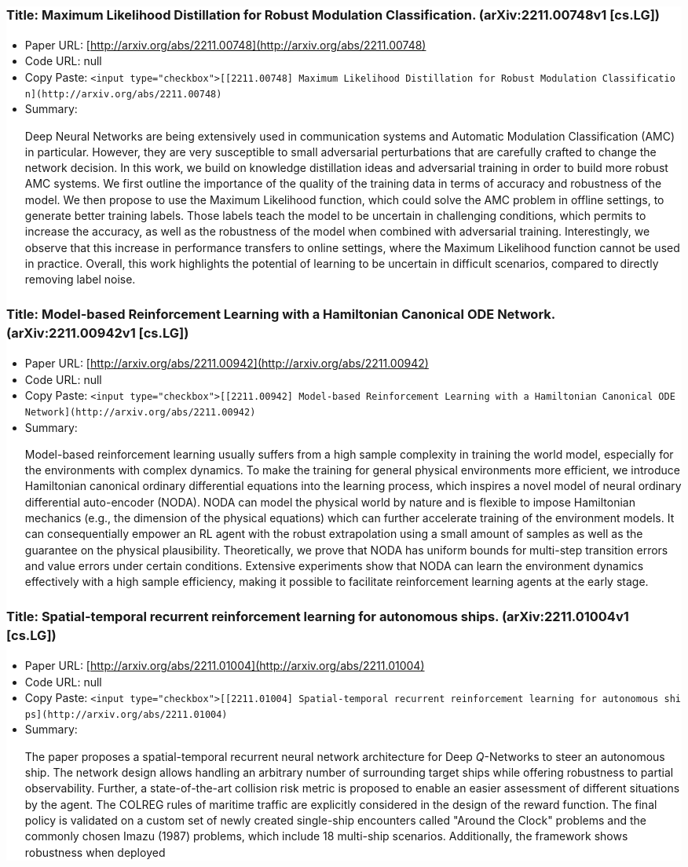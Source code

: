 ### Title: Maximum Likelihood Distillation for Robust Modulation Classification. (arXiv:2211.00748v1 [cs.LG])
* Paper URL: [http://arxiv.org/abs/2211.00748](http://arxiv.org/abs/2211.00748)
* Code URL: null
* Copy Paste: `<input type="checkbox">[[2211.00748] Maximum Likelihood Distillation for Robust Modulation Classification](http://arxiv.org/abs/2211.00748)`
* Summary: <p>Deep Neural Networks are being extensively used in communication systems and
Automatic Modulation Classification (AMC) in particular. However, they are very
susceptible to small adversarial perturbations that are carefully crafted to
change the network decision. In this work, we build on knowledge distillation
ideas and adversarial training in order to build more robust AMC systems. We
first outline the importance of the quality of the training data in terms of
accuracy and robustness of the model. We then propose to use the Maximum
Likelihood function, which could solve the AMC problem in offline settings, to
generate better training labels. Those labels teach the model to be uncertain
in challenging conditions, which permits to increase the accuracy, as well as
the robustness of the model when combined with adversarial training.
Interestingly, we observe that this increase in performance transfers to online
settings, where the Maximum Likelihood function cannot be used in practice.
Overall, this work highlights the potential of learning to be uncertain in
difficult scenarios, compared to directly removing label noise.
</p>

### Title: Model-based Reinforcement Learning with a Hamiltonian Canonical ODE Network. (arXiv:2211.00942v1 [cs.LG])
* Paper URL: [http://arxiv.org/abs/2211.00942](http://arxiv.org/abs/2211.00942)
* Code URL: null
* Copy Paste: `<input type="checkbox">[[2211.00942] Model-based Reinforcement Learning with a Hamiltonian Canonical ODE Network](http://arxiv.org/abs/2211.00942)`
* Summary: <p>Model-based reinforcement learning usually suffers from a high sample
complexity in training the world model, especially for the environments with
complex dynamics. To make the training for general physical environments more
efficient, we introduce Hamiltonian canonical ordinary differential equations
into the learning process, which inspires a novel model of neural ordinary
differential auto-encoder (NODA). NODA can model the physical world by nature
and is flexible to impose Hamiltonian mechanics (e.g., the dimension of the
physical equations) which can further accelerate training of the environment
models. It can consequentially empower an RL agent with the robust
extrapolation using a small amount of samples as well as the guarantee on the
physical plausibility. Theoretically, we prove that NODA has uniform bounds for
multi-step transition errors and value errors under certain conditions.
Extensive experiments show that NODA can learn the environment dynamics
effectively with a high sample efficiency, making it possible to facilitate
reinforcement learning agents at the early stage.
</p>

### Title: Spatial-temporal recurrent reinforcement learning for autonomous ships. (arXiv:2211.01004v1 [cs.LG])
* Paper URL: [http://arxiv.org/abs/2211.01004](http://arxiv.org/abs/2211.01004)
* Code URL: null
* Copy Paste: `<input type="checkbox">[[2211.01004] Spatial-temporal recurrent reinforcement learning for autonomous ships](http://arxiv.org/abs/2211.01004)`
* Summary: <p>The paper proposes a spatial-temporal recurrent neural network architecture
for Deep $Q$-Networks to steer an autonomous ship. The network design allows
handling an arbitrary number of surrounding target ships while offering
robustness to partial observability. Further, a state-of-the-art collision risk
metric is proposed to enable an easier assessment of different situations by
the agent. The COLREG rules of maritime traffic are explicitly considered in
the design of the reward function. The final policy is validated on a custom
set of newly created single-ship encounters called "Around the Clock" problems
and the commonly chosen Imazu (1987) problems, which include 18 multi-ship
scenarios. Additionally, the framework shows robustness when deployed